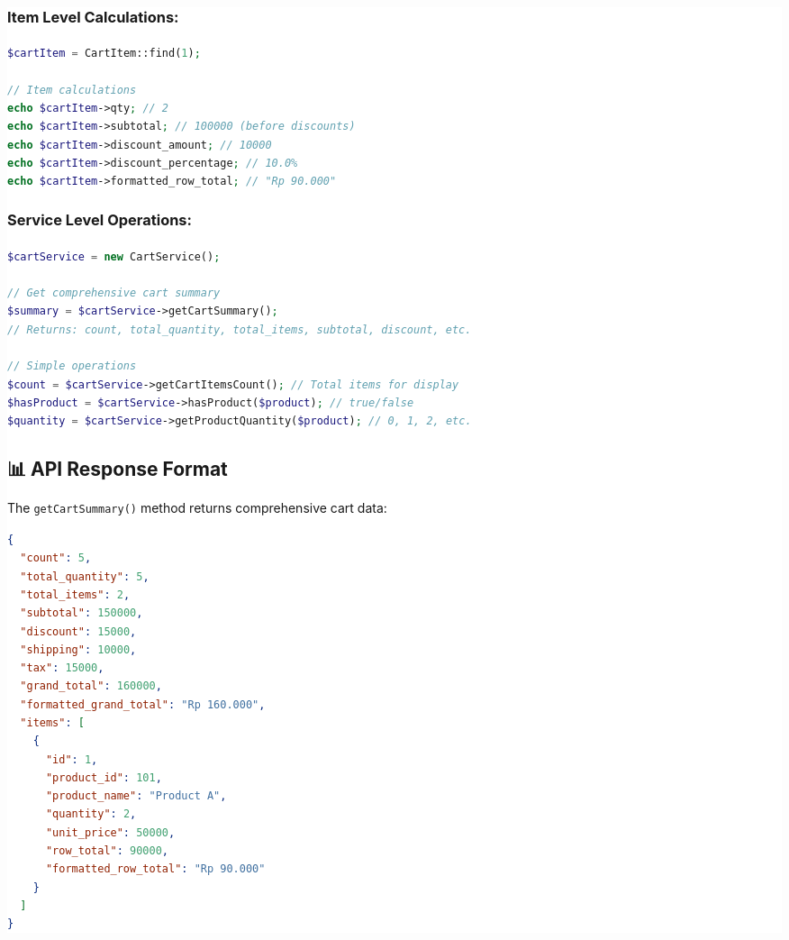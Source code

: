### Item Level Calculations:
```php
$cartItem = CartItem::find(1);

// Item calculations
echo $cartItem->qty; // 2
echo $cartItem->subtotal; // 100000 (before discounts)
echo $cartItem->discount_amount; // 10000
echo $cartItem->discount_percentage; // 10.0%
echo $cartItem->formatted_row_total; // "Rp 90.000"
```

### Service Level Operations:
```php
$cartService = new CartService();

// Get comprehensive cart summary
$summary = $cartService->getCartSummary();
// Returns: count, total_quantity, total_items, subtotal, discount, etc.

// Simple operations
$count = $cartService->getCartItemsCount(); // Total items for display
$hasProduct = $cartService->hasProduct($product); // true/false
$quantity = $cartService->getProductQuantity($product); // 0, 1, 2, etc.
```

## 📊 API Response Format

The `getCartSummary()` method returns comprehensive cart data:

```json
{
  "count": 5,
  "total_quantity": 5,
  "total_items": 2,
  "subtotal": 150000,
  "discount": 15000,
  "shipping": 10000,
  "tax": 15000,
  "grand_total": 160000,
  "formatted_grand_total": "Rp 160.000",
  "items": [
    {
      "id": 1,
      "product_id": 101,
      "product_name": "Product A",
      "quantity": 2,
      "unit_price": 50000,
      "row_total": 90000,
      "formatted_row_total": "Rp 90.000"
    }
  ]
}
```
